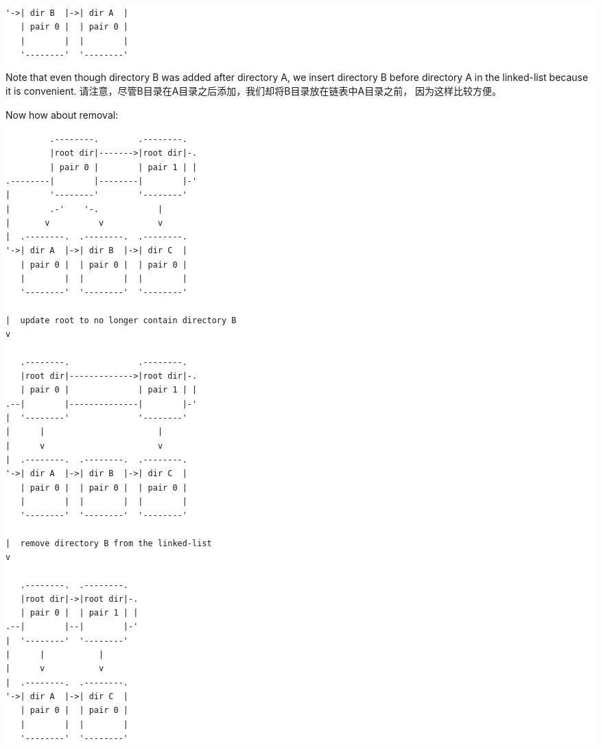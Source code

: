 ```
'->| dir B  |->| dir A  |
   | pair 0 |  | pair 0 |
   |        |  |        |
   '--------'  '--------'
```

Note that even though directory B was added after directory A, we insert
directory B before directory A in the linked-list because it is convenient.
请注意，尽管B目录在A目录之后添加，我们却将B目录放在链表中A目录之前，
因为这样比较方便。

Now how about removal:
```
         .--------.        .--------.
         |root dir|------->|root dir|-.
         | pair 0 |        | pair 1 | |
.--------|        |--------|        |-'
|        '--------'        '--------'
|        .-'    '-.            |
|       v          v           v
|  .--------.  .--------.  .--------.
'->| dir A  |->| dir B  |->| dir C  |
   | pair 0 |  | pair 0 |  | pair 0 |
   |        |  |        |  |        |
   '--------'  '--------'  '--------'

|  update root to no longer contain directory B
v

   .--------.              .--------.
   |root dir|------------->|root dir|-.
   | pair 0 |              | pair 1 | |
.--|        |--------------|        |-'
|  '--------'              '--------'
|      |                       |
|      v                       v
|  .--------.  .--------.  .--------.
'->| dir A  |->| dir B  |->| dir C  |
   | pair 0 |  | pair 0 |  | pair 0 |
   |        |  |        |  |        |
   '--------'  '--------'  '--------'

|  remove directory B from the linked-list
v

   .--------.  .--------.
   |root dir|->|root dir|-.
   | pair 0 |  | pair 1 | |
.--|        |--|        |-'
|  '--------'  '--------'
|      |           |
|      v           v
|  .--------.  .--------.
'->| dir A  |->| dir C  |
   | pair 0 |  | pair 0 |
   |        |  |        |
   '--------'  '--------'
```

